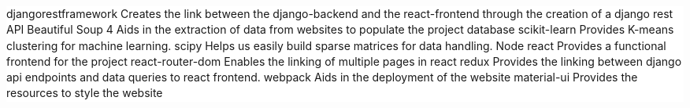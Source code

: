    <td>djangorestframework
   </td>
   <td>Creates the link between the django-backend and the react-frontend through the creation of a django rest API
   </td>
  </tr>
  <tr>
   <td>Beautiful Soup 4
   </td>
   <td>Aids in the extraction of data from websites to populate the project database
   </td>
  </tr>
  <tr>
   <td>scikit-learn
   </td>
   <td>Provides K-means clustering for machine learning. 
   </td>
  </tr>
  <tr>
   <td>scipy
   </td>
   <td>Helps us easily build sparse matrices for data handling.  
   </td>
  </tr>
  <tr>
   <td rowspan="5" >Node
   </td>
   <td>react
   </td>
   <td>Provides a functional frontend for the project
   </td>
  </tr>
  <tr>
   <td>react-router-dom
   </td>
   <td>Enables the linking of multiple pages in react
   </td>
  </tr>
  <tr>
   <td>redux
   </td>
   <td>Provides the linking between django api endpoints and data queries to react frontend. 
   </td>
  </tr>
  <tr>
   <td>webpack
   </td>
   <td>Aids in the deployment of the website
   </td>
  </tr>
  <tr>
   <td>material-ui
   </td>
   <td>Provides the resources to style the website
   </td>
  </tr>
</table>
